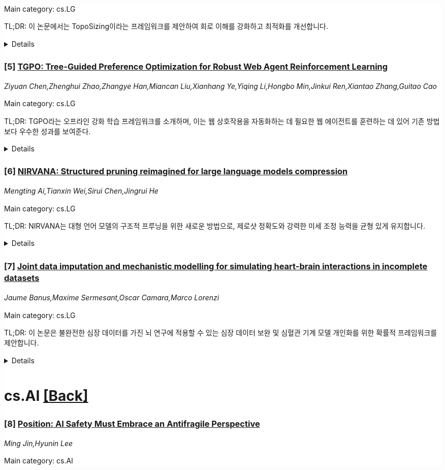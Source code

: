 Main category: cs.LG

TL;DR: 이 논문에서는 TopoSizing이라는 프레임워크를 제안하여 회로 이해를 강화하고 최적화를 개선합니다.


<details><summary>Details</summary></details>


### [5] [TGPO: Tree-Guided Preference Optimization for Robust Web Agent Reinforcement Learning](https://arxiv.org/abs/2509.14172)
*Ziyuan Chen,Zhenghui Zhao,Zhangye Han,Miancan Liu,Xianhang Ye,Yiqing Li,Hongbo Min,Jinkui Ren,Xiantao Zhang,Guitao Cao*

Main category: cs.LG

TL;DR: TGPO라는 오프라인 강화 학습 프레임워크를 소개하며, 이는 웹 상호작용을 자동화하는 데 필요한 웹 에이전트를 훈련하는 데 있어 기존 방법보다 우수한 성과를 보여준다.


<details><summary>Details</summary></details>


### [6] [NIRVANA: Structured pruning reimagined for large language models compression](https://arxiv.org/abs/2509.14230)
*Mengting Ai,Tianxin Wei,Sirui Chen,Jingrui He*

Main category: cs.LG

TL;DR: NIRVANA는 대형 언어 모델의 구조적 프루닝을 위한 새로운 방법으로, 제로샷 정확도와 강력한 미세 조정 능력을 균형 있게 유지합니다.


<details><summary>Details</summary></details>


### [7] [Joint data imputation and mechanistic modelling for simulating heart-brain interactions in incomplete datasets](https://arxiv.org/abs/2010.01052)
*Jaume Banus,Maxime Sermesant,Oscar Camara,Marco Lorenzi*

Main category: cs.LG

TL;DR: 이 논문은 불완전한 심장 데이터를 가진 뇌 연구에 적용할 수 있는 심장 데이터 보완 및 심혈관 기계 모델 개인화를 위한 확률적 프레임워크를 제안합니다.


<details><summary>Details</summary></details>


<div id='cs.AI'></div>

# cs.AI [[Back]](#toc)

### [8] [Position: AI Safety Must Embrace an Antifragile Perspective](https://arxiv.org/abs/2509.13339)
*Ming Jin,Hyunin Lee*

Main category: cs.AI
